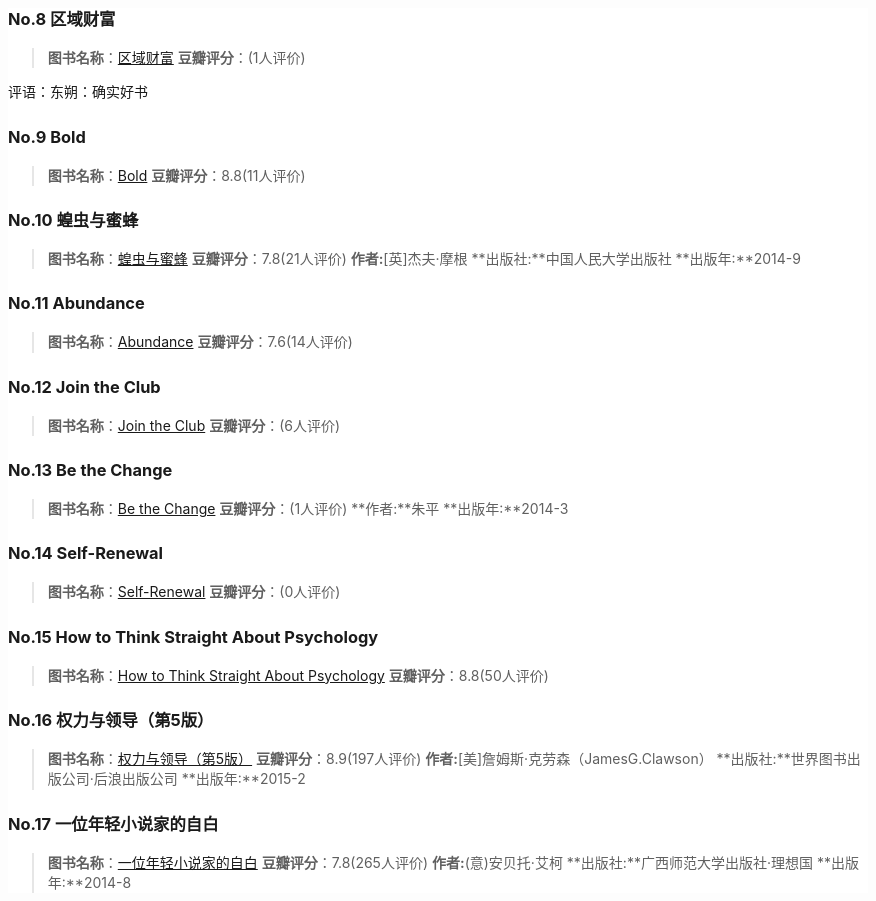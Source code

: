 ### No.8 区域财富
> **图书名称**：[区域财富](https://book.douban.com/subject/1223043/)
> **豆瓣评分**：(1人评价)

评语：东朔：确实好书
### No.9 Bold
> **图书名称**：[Bold](https://book.douban.com/subject/26326498/)
> **豆瓣评分**：8.8(11人评价)


### No.10 蝗虫与蜜蜂
> **图书名称**：[蝗虫与蜜蜂](https://book.douban.com/subject/25967509/)
> **豆瓣评分**：7.8(21人评价)
> **作者:**[英]杰夫·摩根
> **出版社:**中国人民大学出版社
> **出版年:**2014-9

### No.11 Abundance
> **图书名称**：[Abundance](https://book.douban.com/subject/10352395/)
> **豆瓣评分**：7.6(14人评价)


### No.12 Join the Club
> **图书名称**：[Join the Club](https://book.douban.com/subject/6047885/)
> **豆瓣评分**：(6人评价)


### No.13 Be the Change
> **图书名称**：[Be the Change](https://book.douban.com/subject/25850377/)
> **豆瓣评分**：(1人评价)
> **作者:**朱平
> **出版年:**2014-3


### No.14 Self-Renewal
> **图书名称**：[Self-Renewal](https://book.douban.com/subject/2370630/)
> **豆瓣评分**：(0人评价)


### No.15 How to Think Straight About Psychology
> **图书名称**：[How to Think Straight About Psychology](https://book.douban.com/subject/1898860/)
> **豆瓣评分**：8.8(50人评价)


### No.16 权力与领导（第5版）
> **图书名称**：[权力与领导（第5版）](https://book.douban.com/subject/26288194/)
> **豆瓣评分**：8.9(197人评价)
> **作者:**[美]詹姆斯·克劳森（JamesG.Clawson）
> **出版社:**世界图书出版公司·后浪出版公司
> **出版年:**2015-2

### No.17 一位年轻小说家的自白
> **图书名称**：[一位年轻小说家的自白](https://book.douban.com/subject/25881360/)
> **豆瓣评分**：7.8(265人评价)
> **作者:**(意)安贝托·艾柯
> **出版社:**广西师范大学出版社·理想国
> **出版年:**2014-8
